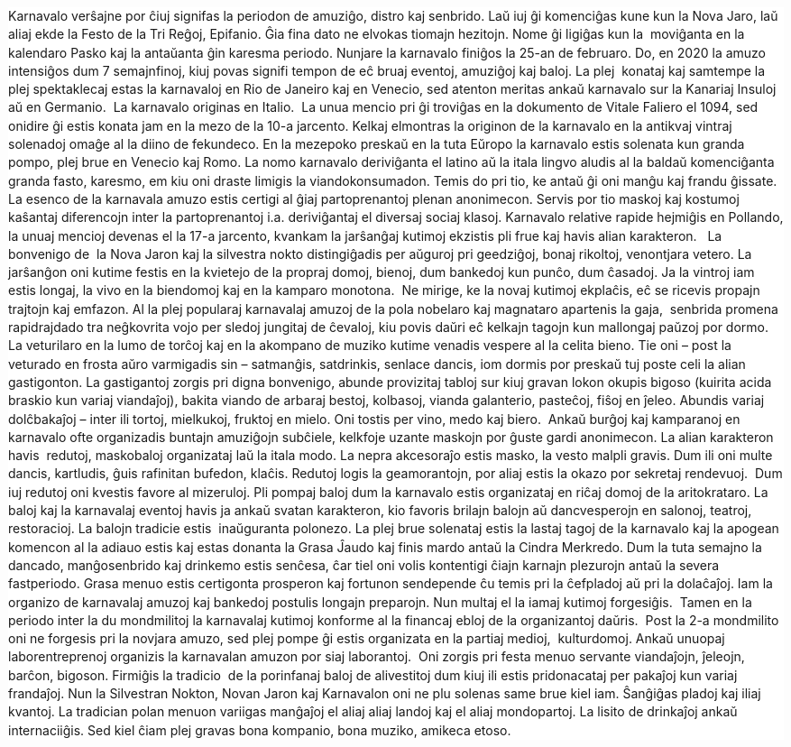Karnavalo verŝajne por ĉiuj signifas la periodon de amuziĝo, distro kaj senbrido. Laŭ iuj ĝi komenciĝas kune kun la Nova Jaro, laŭ aliaj ekde la Festo de la Tri Reĝoj, Epifanio. Ĝia fina dato ne elvokas tiomajn hezitojn. Nome ĝi ligiĝas kun la  moviĝanta en la kalendaro Pasko kaj la antaŭanta ĝin karesma periodo. Nunjare la karnavalo finiĝos la 25-an de februaro. Do, en 2020 la amuzo intensiĝos dum 7 semajnfinoj, kiuj povas signifi tempon de eĉ bruaj eventoj, amuziĝoj kaj baloj. La plej  konataj kaj samtempe la plej spektaklecaj estas la karnavaloj en Rio de Janeiro kaj en Venecio, sed atenton meritas ankaŭ karnavalo sur la Kanariaj Insuloj aŭ en Germanio.  La karnavalo originas en Italio.  La unua mencio pri ĝi troviĝas en la dokumento de Vitale Faliero el 1094, sed onidire ĝi estis konata jam en la mezo de la 10-a jarcento. Kelkaj elmontras la originon de la karnavalo en la antikvaj vintraj solenadoj omaĝe al la diino de fekundeco. En la mezepoko preskaŭ en la tuta Eŭropo la karnavalo estis solenata kun granda pompo, plej brue en Venecio kaj Romo. La nomo karnavalo deriviĝanta el latino aŭ la itala lingvo aludis al la baldaŭ komenciĝanta granda fasto, karesmo, em kiu oni draste limigis la viandokonsumadon. Temis do pri tio, ke antaŭ ĝi oni manĝu kaj frandu ĝissate. La esenco de la karnavala amuzo estis certigi al ĝiaj partoprenantoj plenan anonimecon. Servis por tio maskoj kaj kostumoj kaŝantaj diferencojn inter la partoprenantoj i.a. deriviĝantaj el diversaj sociaj klasoj. Karnavalo relative rapide hejmiĝis en Pollando, la unuaj mencioj devenas el la 17-a jarcento, kvankam la jarŝanĝaj kutimoj ekzistis pli frue kaj havis alian karakteron.   La bonvenigo de  la Nova Jaron kaj la silvestra nokto distingiĝadis per aŭguroj pri geedziĝoj, bonaj rikoltoj, venontjara vetero. La jarŝanĝon oni kutime festis en la kvietejo de la propraj domoj, bienoj, dum bankedoj kun punĉo, dum ĉasadoj. Ja la vintroj iam estis longaj, la vivo en la biendomoj kaj en la kamparo monotona.  Ne mirige, ke la novaj kutimoj ekplaĉis, eĉ se ricevis propajn trajtojn kaj emfazon. Al la plej popularaj karnavalaj amuzoj de la pola nobelaro kaj magnataro apartenis la gaja,  senbrida promena rapidrajdado tra neĝkovrita vojo per sledoj jungitaj de ĉevaloj, kiu povis daŭri eĉ kelkajn tagojn kun mallongaj paŭzoj por dormo. La veturilaro en la lumo de torĉoj kaj en la akompano de muziko kutime venadis vespere al la celita bieno. Tie oni – post la veturado en frosta aŭro varmigadis sin – satmanĝis, satdrinkis, senlace dancis, iom dormis por preskaŭ tuj poste celi la alian gastigonton. La gastigantoj zorgis pri digna bonvenigo, abunde provizitaj tabloj sur kiuj gravan lokon okupis bigoso (kuirita acida braskio kun variaj viandaĵoj), bakita viando de arbaraj bestoj, kolbasoj, vianda galanterio, pasteĉoj, fiŝoj en ĵeleo. Abundis variaj dolĉbakaĵoj – inter ili tortoj, mielkukoj, fruktoj en mielo. Oni tostis per vino, medo kaj biero.  Ankaŭ burĝoj kaj kamparanoj en karnavalo ofte organizadis buntajn amuziĝojn subĉiele, kelkfoje uzante maskojn por ĝuste gardi anonimecon. La alian karakteron havis  redutoj, maskobaloj organizataj laŭ la itala modo. La nepra akcesoraĵo estis masko, la vesto malpli gravis. Dum ili oni multe dancis, kartludis, ĝuis rafinitan bufedon, klaĉis. Redutoj logis la geamorantojn, por aliaj estis la okazo por sekretaj rendevuoj.  Dum iuj redutoj oni kvestis favore al mizeruloj. Pli pompaj baloj dum la karnavalo estis organizataj en riĉaj domoj de la aritokrataro. La baloj kaj la karnavalaj eventoj havis ja ankaŭ svatan karakteron, kio favoris brilajn balojn aŭ dancvesperojn en salonoj, teatroj, restoracioj. La balojn tradicie estis  inaŭguranta polonezo. La plej brue solenataj estis la lastaj tagoj de la karnavalo kaj la apogean komencon al la adiauo estis kaj estas donanta la Grasa Ĵaudo kaj finis mardo antaŭ la Cindra Merkredo. Dum la tuta semajno la dancado, manĝosenbrido kaj drinkemo estis senĉesa, ĉar tiel oni volis kontentigi ĉiajn karnajn plezurojn antaŭ la severa fastperiodo. Grasa menuo estis certigonta prosperon kaj fortunon sendepende ĉu temis pri la ĉefpladoj aŭ pri la dolaĉaĵoj. Iam la organizo de karnavalaj amuzoj kaj bankedoj postulis longajn preparojn. Nun multaj el la iamaj kutimoj forgesiĝis.  Tamen en la periodo inter la du mondmilitoj la karnavalaj kutimoj konforme al la financaj ebloj de la organizantoj daŭris.  Post la 2-a mondmilito oni ne forgesis pri la novjara amuzo, sed plej pompe ĝi estis organizata en la partiaj medioj,  kulturdomoj. Ankaŭ unuopaj laborentreprenoj organizis la karnavalan amuzon por siaj laborantoj.  Oni zorgis pri festa menuo servante viandaĵojn, ĵeleojn, barĉon, bigoson. Firmiĝis la tradicio  de la porinfanaj baloj de alivestitoj dum kiuj ili estis pridonacataj per pakaĵoj kun variaj frandaĵoj. Nun la Silvestran Nokton, Novan Jaron kaj Karnavalon oni ne plu solenas same brue kiel iam. Ŝanĝiĝas pladoj kaj iliaj kvantoj. La tradician polan menuon variigas manĝaĵoj el aliaj aliaj landoj kaj el aliaj mondopartoj. La lisito de drinkaĵoj ankaŭ internaciiĝis. Sed kiel ĉiam plej gravas bona kompanio, bona muziko, amikeca etoso.
